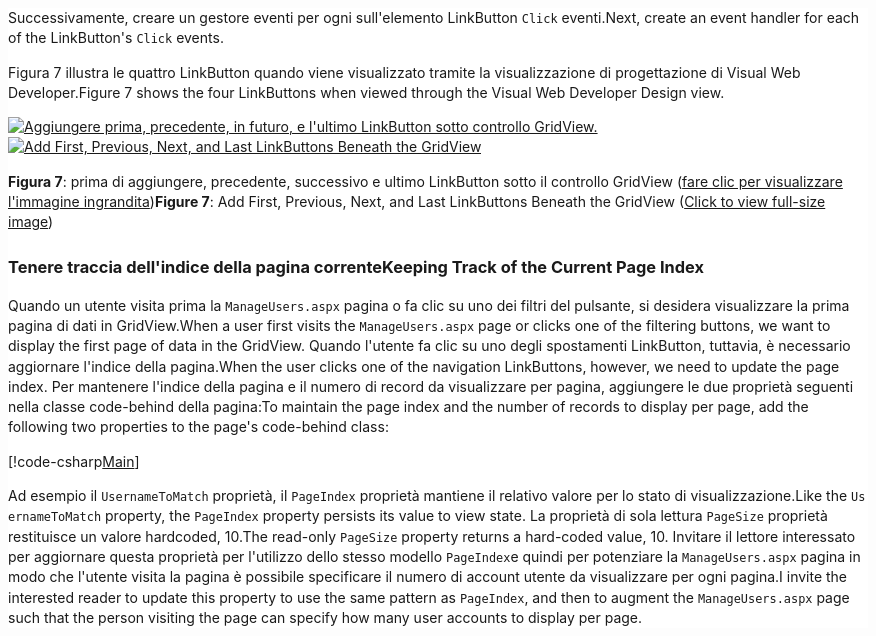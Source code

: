 <span data-ttu-id="2d07e-247">Successivamente, creare un gestore eventi per ogni sull'elemento LinkButton `Click` eventi.</span><span class="sxs-lookup"><span data-stu-id="2d07e-247">Next, create an event handler for each of the LinkButton's `Click` events.</span></span>

<span data-ttu-id="2d07e-248">Figura 7 illustra le quattro LinkButton quando viene visualizzato tramite la visualizzazione di progettazione di Visual Web Developer.</span><span class="sxs-lookup"><span data-stu-id="2d07e-248">Figure 7 shows the four LinkButtons when viewed through the Visual Web Developer Design view.</span></span>


<span data-ttu-id="2d07e-249">[![Aggiungere prima, precedente, in futuro, e l'ultimo LinkButton sotto controllo GridView.](building-an-interface-to-select-one-user-account-from-many-cs/_static/image20.png)](building-an-interface-to-select-one-user-account-from-many-cs/_static/image19.png)</span><span class="sxs-lookup"><span data-stu-id="2d07e-249">[![Add First, Previous, Next, and Last LinkButtons Beneath the GridView](building-an-interface-to-select-one-user-account-from-many-cs/_static/image20.png)](building-an-interface-to-select-one-user-account-from-many-cs/_static/image19.png)</span></span>

<span data-ttu-id="2d07e-250">**Figura 7**: prima di aggiungere, precedente, successivo e ultimo LinkButton sotto il controllo GridView ([fare clic per visualizzare l'immagine ingrandita](building-an-interface-to-select-one-user-account-from-many-cs/_static/image21.png))</span><span class="sxs-lookup"><span data-stu-id="2d07e-250">**Figure 7**: Add First, Previous, Next, and Last LinkButtons Beneath the GridView  ([Click to view full-size image](building-an-interface-to-select-one-user-account-from-many-cs/_static/image21.png))</span></span>


### <a name="keeping-track-of-the-current-page-index"></a><span data-ttu-id="2d07e-251">Tenere traccia dell'indice della pagina corrente</span><span class="sxs-lookup"><span data-stu-id="2d07e-251">Keeping Track of the Current Page Index</span></span>

<span data-ttu-id="2d07e-252">Quando un utente visita prima la `ManageUsers.aspx` pagina o fa clic su uno dei filtri del pulsante, si desidera visualizzare la prima pagina di dati in GridView.</span><span class="sxs-lookup"><span data-stu-id="2d07e-252">When a user first visits the `ManageUsers.aspx` page or clicks one of the filtering buttons, we want to display the first page of data in the GridView.</span></span> <span data-ttu-id="2d07e-253">Quando l'utente fa clic su uno degli spostamenti LinkButton, tuttavia, è necessario aggiornare l'indice della pagina.</span><span class="sxs-lookup"><span data-stu-id="2d07e-253">When the user clicks one of the navigation LinkButtons, however, we need to update the page index.</span></span> <span data-ttu-id="2d07e-254">Per mantenere l'indice della pagina e il numero di record da visualizzare per pagina, aggiungere le due proprietà seguenti nella classe code-behind della pagina:</span><span class="sxs-lookup"><span data-stu-id="2d07e-254">To maintain the page index and the number of records to display per page, add the following two properties to the page's code-behind class:</span></span>

[!code-csharp[Main](building-an-interface-to-select-one-user-account-from-many-cs/samples/sample12.cs)]

<span data-ttu-id="2d07e-255">Ad esempio il `UsernameToMatch` proprietà, il `PageIndex` proprietà mantiene il relativo valore per lo stato di visualizzazione.</span><span class="sxs-lookup"><span data-stu-id="2d07e-255">Like the `UsernameToMatch` property, the `PageIndex` property persists its value to view state.</span></span> <span data-ttu-id="2d07e-256">La proprietà di sola lettura `PageSize` proprietà restituisce un valore hardcoded, 10.</span><span class="sxs-lookup"><span data-stu-id="2d07e-256">The read-only `PageSize` property returns a hard-coded value, 10.</span></span> <span data-ttu-id="2d07e-257">Invitare il lettore interessato per aggiornare questa proprietà per l'utilizzo dello stesso modello `PageIndex`e quindi per potenziare la `ManageUsers.aspx` pagina in modo che l'utente visita la pagina è possibile specificare il numero di account utente da visualizzare per ogni pagina.</span><span class="sxs-lookup"><span data-stu-id="2d07e-257">I invite the interested reader to update this property to use the same pattern as `PageIndex`, and then to augment the `ManageUsers.aspx` page such that the person visiting the page can specify how many user accounts to display per page.</span></span>
